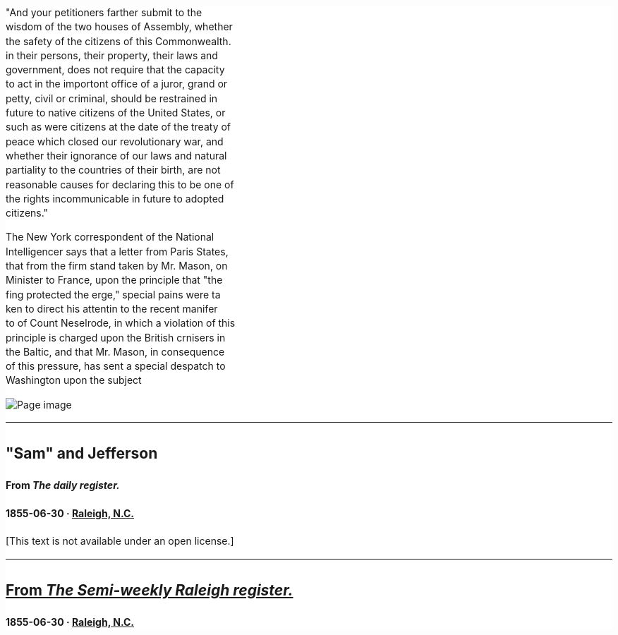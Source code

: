   
&quot;And your petitioners farther submit to the  
wisdom of the two houses of Assembly, whether  
the safety of the citizens of this Commonwealth.  
 in their persons, their property, their laws and  
government, does not require that the capacity  
to act in the importont office of a juror, grand or  
petty, civil or criminal, should be restrained in  
future to native citizens of the United States, or  
such as were citizens at the date of the treaty of  
peace which closed our revolutionary war, and  
whether their ignorance of our laws and natural  
partiality to the countries of their birth, are not  
reasonable causes for declaring this to be one of  
the rights incommunicable in future to adopted  
citizens.&quot;  
  
The New York correspondent of the National  
Intelligencer says that a letter from Paris States,  
that from the firm stand taken by Mr. Mason, on  
Minister to France, upon the principle that &quot;the  
fing protected the erge,&quot; special pains were ta  
ken to direct his attentin to the recent manifer­  
to of Count Neselrode, in which a violation of this  
principle is charged upon the British crnisers in  
the Baltic, and that Mr. Mason, in consequence  
of this pressure, has sent a special despatch to  
Washington upon the subject
</td><td style="width: 50%; max-height: 75%; margin: auto; display: block;">
<img alt="Page image" src="https://tile.loc.gov/image-services/iiif/service:ndnp:vi:batch_vi_exmoor_ver01:data:sn85034360:00393347971:1855062901:1061/pct:20.04318806438948,14.506627393225331,15.06183745583039,14.716494845360824/!600,600/0/default.jpg"/>
</td>
</tr></table>

---

## "Sam" and Jefferson

#### From _The daily register._

#### 1855-06-30 &middot; [Raleigh, N.C.](http://dbpedia.org/resource/Raleigh%2C_North_Carolina)

[This text is not available under an open license.]

---

## [From _The Semi-weekly Raleigh register._](https://newspapers.digitalnc.org/lccn/sn85042137/1855-06-30/ed-1/seq-3/)

#### 1855-06-30 &middot; [Raleigh, N.C.](http://dbpedia.org/resource/Raleigh%2C_North_Carolina)
